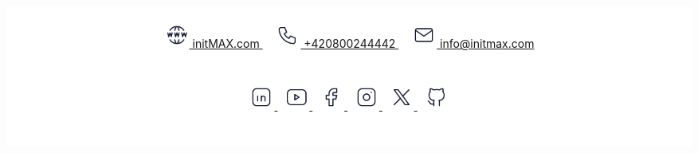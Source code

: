 
<br>
<div align="center">
    <a href="https://www.initmax.com/">
        <img alt="web" src="./.readme/logo/web.png" height="32"> initMAX.com
    </a>&nbsp;&nbsp;&nbsp;
    <a href="tel:+420800244442">
        <img alt="phone" src="./.readme/logo/phone.png" height="32"> +420800244442
    </a>&nbsp;&nbsp;&nbsp;
    <a href="mailto:info@initmax.com">
        <img alt="mail" src="./.readme/logo/mail.png" height="32"> info@initmax.com
    </a>
    <br><br><br>
    <a href="https://www.linkedin.com/company/initmax/">
        <img alt="linkedin" src="./.readme/logo/linkedin.png" height="32">
    </a>&nbsp;
    <a href="https://www.youtube.com/@initmax1">
        <img alt="youtube" src="./.readme/logo/youtube.png" height="32">
    </a>&nbsp;
    <a href="https://www.facebook.com/initmax">
        <img alt="facebook" src="./.readme/logo/facebook.png" height="32">
    </a>&nbsp;
    <a href="https://www.instagram.com/initmax/">
        <img alt="instagram" src="./.readme/logo/instagram.png" height="32">
    </a>&nbsp;
    <a href="https://x.com/initmax">
        <img alt="x" src="./.readme/logo/x.png" height="32">
    </a>&nbsp;
    <a href="https://github.com/initmax">
        <img alt="github" src="./.readme/logo/github.png" height="32">
    </a><br><br><br>